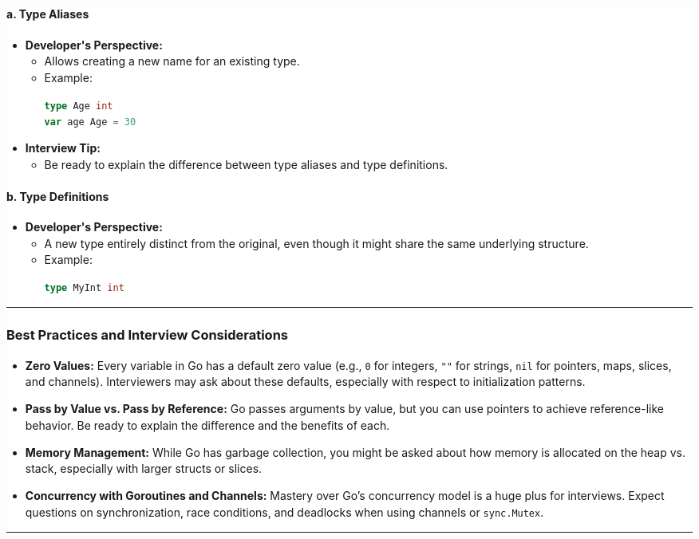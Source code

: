 #### **a. Type Aliases**

- **Developer's Perspective:**
  - Allows creating a new name for an existing type.
  - Example:
    ```go
    type Age int
    var age Age = 30
    ```
- **Interview Tip:**
  - Be ready to explain the difference between type aliases and type definitions.

#### **b. Type Definitions**

- **Developer's Perspective:**
  - A new type entirely distinct from the original, even though it might share the same underlying structure.
  - Example:
    ```go
    type MyInt int
    ```

---

### Best Practices and Interview Considerations

- **Zero Values:** Every variable in Go has a default zero value (e.g., `0` for integers, `""` for strings, `nil` for pointers, maps, slices, and channels). Interviewers may ask about these defaults, especially with respect to initialization patterns.
- **Pass by Value vs. Pass by Reference:** Go passes arguments by value, but you can use pointers to achieve reference-like behavior. Be ready to explain the difference and the benefits of each.

- **Memory Management:** While Go has garbage collection, you might be asked about how memory is allocated on the heap vs. stack, especially with larger structs or slices.

- **Concurrency with Goroutines and Channels:** Mastery over Go’s concurrency model is a huge plus for interviews. Expect questions on synchronization, race conditions, and deadlocks when using channels or `sync.Mutex`.

---

